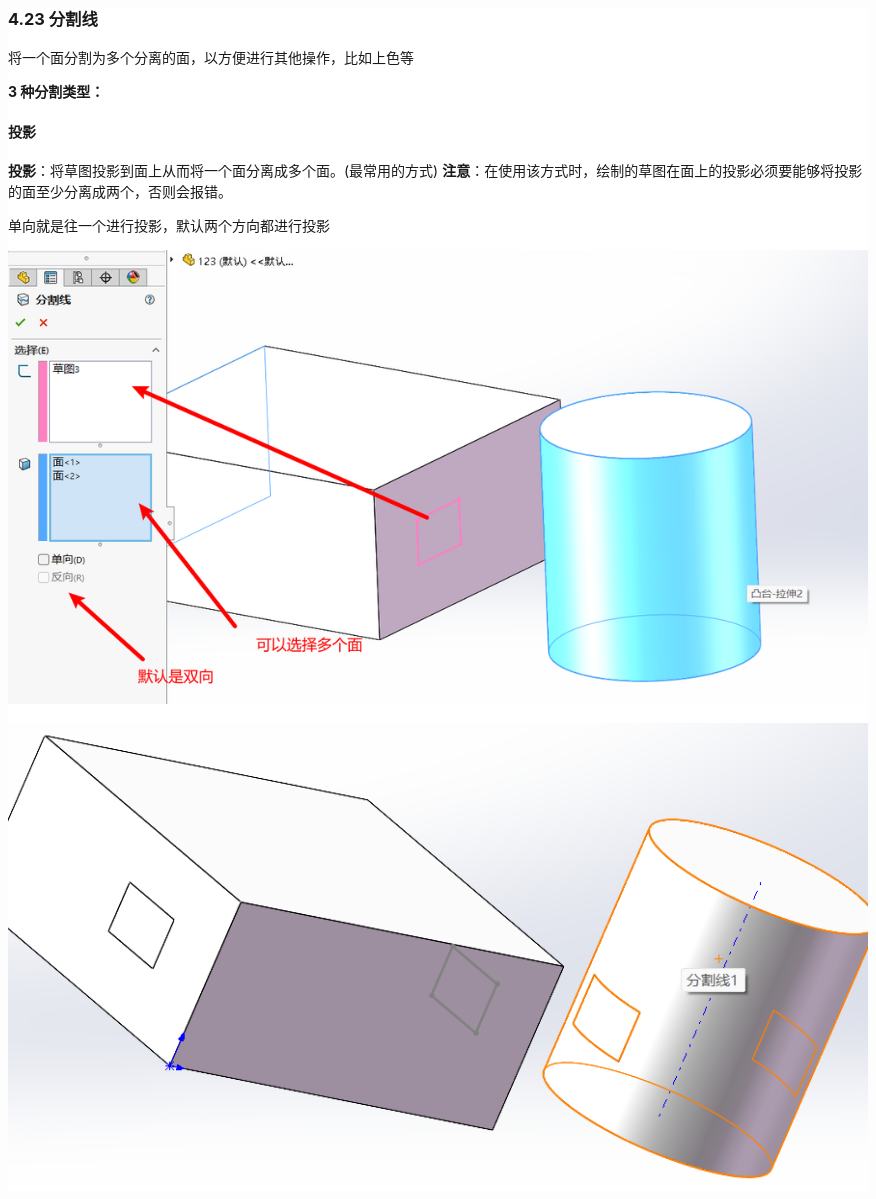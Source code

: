 ### 4.23 分割线

将一个面分割为多个分离的面，以方便进行其他操作，比如上色等

**3 种分割类型：**

#### 投影
**投影**：将草图投影到面上从而将一个面分离成多个面。(最常用的方式)
**注意**：在使用该方式时，绘制的草图在面上的投影必须要能够将投影的面至少分离成两个，否则会报错。

单向就是往一个进行投影，默认两个方向都进行投影

![](assets/README-2025-07-21-15-35-13.png)

![](assets/README-2025-07-21-15-36-54.png)
